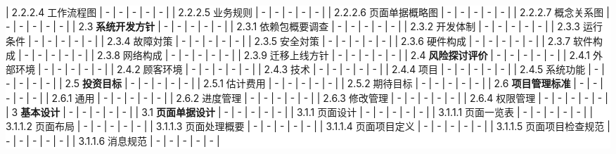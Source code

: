 | 2.2.2.4 工作流程图           | -    | -        | -        | -    | -    |
| 2.2.2.5 业务规则         | -    | -        | -        | -    | -    |
| 2.2.2.6 页面单据概略图   | -    | -        | -        | -    | -    |
| 2.2.2.7 概念关系图       | -    | -        | -        | -    | -    |
| 2.3 **系统开发方针**     | -    | -        | -        | -    | -    |
| 2.3.1 依赖包概要调查     | -    | -        | -        | -    | -    |
| 2.3.2 开发体制           | -    | -        | -        | -    | -    |
| 2.3.3 运行条件           | -    | -        | -        | -    | -    |
| 2.3.4 故障対策           | -    | -        | -        | -    | -    |
| 2.3.5 安全対策           | -    | -        | -        | -    | -    |
| 2.3.6 硬件构成           | -    | -        | -        | -    | -    |
| 2.3.7 软件构成           | -    | -        | -        | -    | -    |
| 2.3.8 网络构成           | -    | -        | -        | -    | -    |
| 2.3.9 迁移上线方针       | -    | -        | -        | -    | -    |
| 2.4 **风险探讨评价**     | -    | -        | -        | -    | -    |
| 2.4.1 外部环境           | -    | -        | -        | -    | -    |
| 2.4.2 顾客环境           | -    | -        | -        | -    | -    |
| 2.4.3 技术               | -    | -        | -        | -    | -    |
| 2.4.4 项目               | -    | -        | -        | -    | -    |
| 2.4.5 系统功能           | -    | -        | -        | -    | -    |
| 2.5 **投资目标**         | -    | -        | -        | -    | -    |
| 2.5.1 估计费用           | -    | -        | -        | -    | -    |
| 2.5.2 期待目标           | -    | -        | -        | -    | -    |
| 2.6 **项目管理标准**     | -    | -        | -        | -    | -    |
| 2.6.1 通用               | -    | -        | -        | -    | -    |
| 2.6.2 进度管理           | -    | -        | -        | -    | -    |
| 2.6.3 修改管理           | -    | -        | -        | -    | -    |
| 2.6.4 权限管理           | -    | -        | -        | -    | -    |
| 3 **基本设计**           | -    | -        | -        | -    | -    |
| 3.1 **页面单据设计**     | -    | -        | -        | -    | -    |
| 3.1.1 页面设计           | -    | -        | -        | -    | -    |
| 3.1.1.1 页面一览表       | -    | -        | -        | -    | -    |
| 3.1.1.2 页面布局         | -    | -        | -        | -    | -    |
| 3.1.1.3 页面处理概要     | -    | -        | -        | -    | -    |
| 3.1.1.4 页面项目定义     | -    | -        | -        | -    | -    |
| 3.1.1.5 页面项目检查规范 | -    | -        | -        | -    | -    |
| 3.1.1.6 消息规范         | -    | -        | -        | -    | -    |